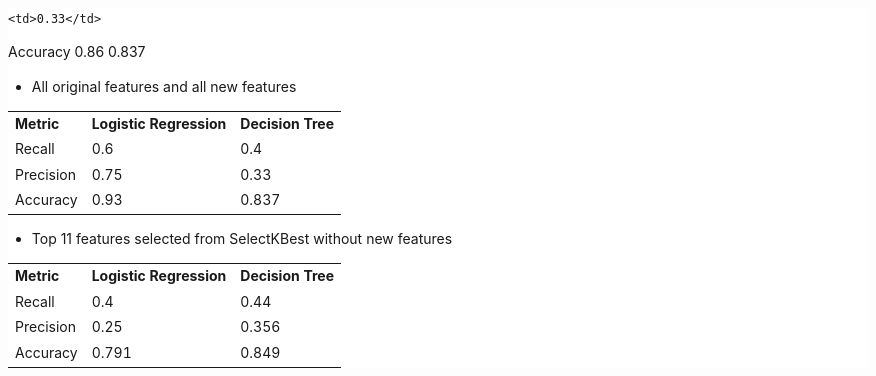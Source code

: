     <td>0.33</td>
  </tr>
  <tr>
    <td>Accuracy</td>
    <td>0.86</td>
    <td>0.837</td>
  </tr>
</table>


* All original features and all new features

<table>
  <tr>
    <td><b>Metric</b></td>
    <td><b>Logistic Regression</b></td>
    <td><b>Decision Tree</b></td>
  </tr>
  <tr>
    <td>Recall</td>
    <td>0.6</td>
    <td>0.4</td>
  </tr>
  <tr>
    <td>Precision</td>
    <td>0.75</td>
    <td>0.33</td>
  </tr>
  <tr>
    <td>Accuracy</td>
    <td>0.93</td>
    <td>0.837</td>
  </tr>
</table>


* Top 11 features selected from SelectKBest without new features

<table>
  <tr>
    <td><b>Metric</b></td>
    <td><b>Logistic Regression</b></td>
    <td><b>Decision Tree</b></td>
  </tr>
  <tr>
    <td>Recall</td>
    <td>0.4</td>
    <td>0.44</td>
  </tr>
  <tr>
    <td>Precision</td>
    <td>0.25</td>
    <td>0.356</td>
  </tr>
  <tr>
    <td>Accuracy</td>
    <td>0.791</td>
    <td>0.849</td>
  </tr>
</table>
